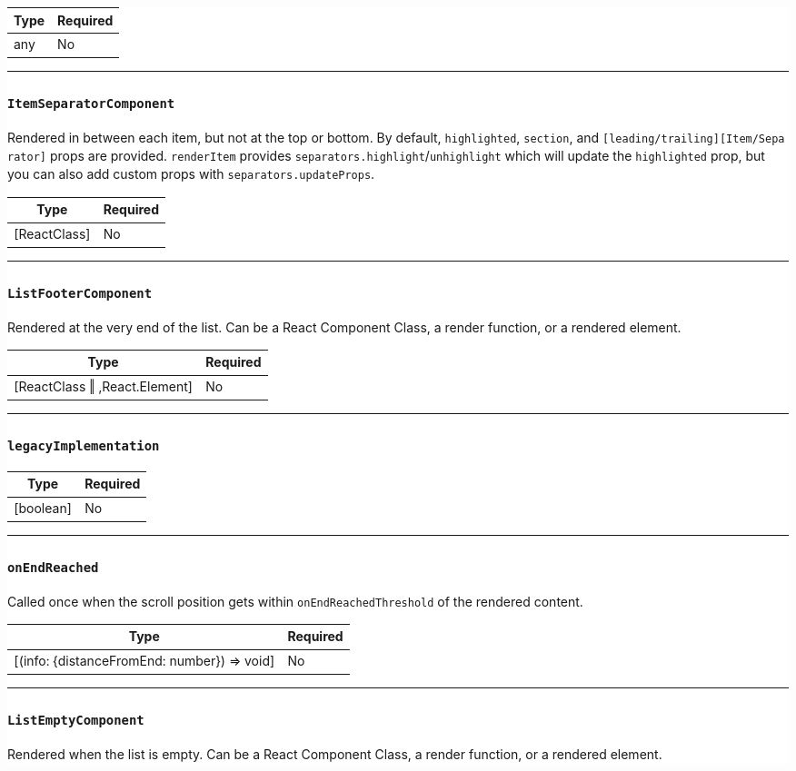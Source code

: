 | Type | Required |
| ---- | -------- |
| any  | No       |

---

### `ItemSeparatorComponent`

Rendered in between each item, but not at the top or bottom. By default, `highlighted`, `section`, and `[leading/trailing][Item/Separator]` props are provided. `renderItem` provides `separators.highlight`/`unhighlight` which will update the `highlighted` prop, but you can also add custom props with `separators.updateProps`.

| Type              | Required |
| ----------------- | -------- |
| [ReactClass<any>] | No       |

---

### `ListFooterComponent`

Rendered at the very end of the list. Can be a React Component Class, a render function, or a rendered element.

| Type                                    | Required |
| --------------------------------------- | -------- |
| [ReactClass<any> ‖ ,React.Element<any>] | No       |

---

### `legacyImplementation`

| Type      | Required |
| --------- | -------- |
| [boolean] | No       |

---

### `onEndReached`

Called once when the scroll position gets within `onEndReachedThreshold` of the rendered content.

| Type                                        | Required |
| ------------------------------------------- | -------- |
| [(info: {distanceFromEnd: number}) => void] | No       |

---

### `ListEmptyComponent`

Rendered when the list is empty. Can be a React Component Class, a render function, or a rendered element.
